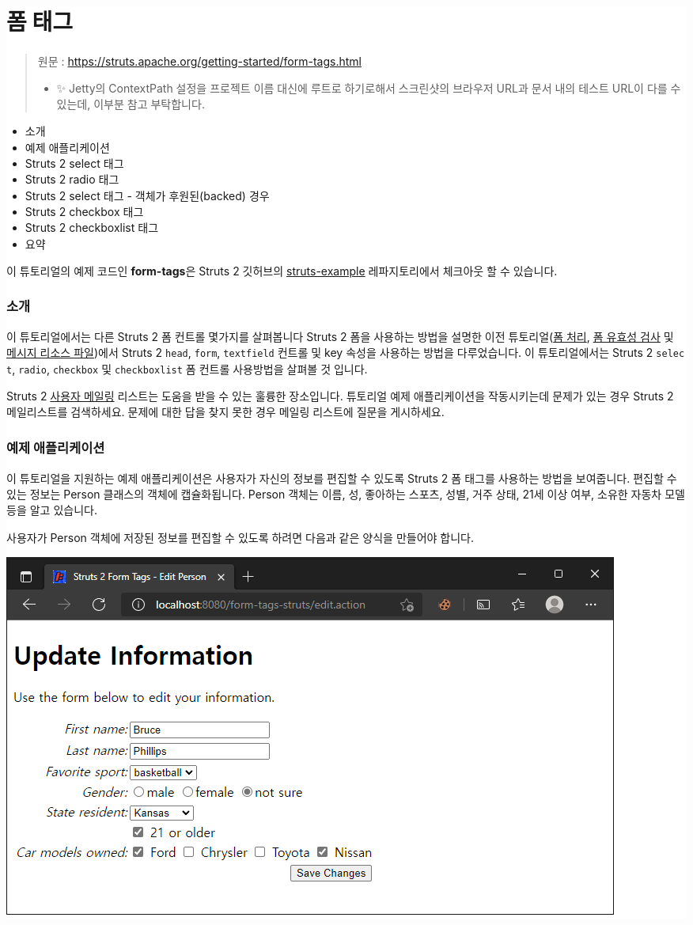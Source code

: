 # 폼 태그

> 원문 : https://struts.apache.org/getting-started/form-tags.html
>
> * ✨ Jetty의 ContextPath 설정을 프로젝트 이름 대신에 루트로 하기로해서 스크린샷의 브라우저 URL과 문서 내의 테스트 URL이 다를 수 있는데, 이부분 참고 부탁합니다.

* 소개
* 예제 애플리케이션
* Struts 2 select 태그
* Struts 2 radio 태그
* Struts 2 select 태그 - 객체가 후원된(backed) 경우
* Struts  2 checkbox 태그
* Struts 2 checkboxlist 태그
* 요약

이 튜토리얼의 예제 코드인 **form-tags**은 Struts 2 깃허브의 [struts-example](https://github.com/apache/struts-examples) 레파지토리에서 체크아웃 할 수 있습니다.



### 소개

이 튜토리얼에서는 다른 Struts 2 폼 컨트롤 몇가지를 살펴봅니다 Struts 2 폼을 사용하는 방법을 설명한 이전 튜토리얼([폼 처리](../processing-forms), [폼 유효성 검사](../form-validation) 및 [메시지 리소스 파일](../message-resource-files))에서 Struts 2 `head`, `form`, `textfield` 컨트롤 및 key 속성을 사용하는 방법을 다루었습니다. 이 튜토리얼에서는 Struts 2 `select`, `radio`, `checkbox` 및 `checkboxlist` 폼 컨트롤 사용방법을 살펴볼 것 입니다.

Struts 2 [사용자 메일링](http://struts.apache.org/mail.html) 리스트는 도움을 받을 수 있는 훌륭한 장소입니다. 튜토리얼 예제 애플리케이션을 작동시키는데 문제가 있는 경우 Struts 2 메일리스트를 검색하세요. 문제에 대한 답을 찾지 못한 경우 메일링 리스트에 질문을 게시하세요. 



### 예제 애플리케이션

이 튜토리얼을 지원하는 예제 애플리케이션은 사용자가 자신의 정보를 편집할 수 있도록 Struts 2 폼 태그를 사용하는 방법을 보여줍니다. 편집할 수 있는 정보는 Person 클래스의 객체에 캡슐화됩니다. Person 객체는 이름, 성, 좋아하는 스포츠, 성별, 거주 상태, 21세 이상 여부, 소유한 자동차 모델 등을 알고 있습니다.

사용자가 Person 객체에 저장된 정보를 편집할 수 있도록 하려면 다음과 같은 양식을 만들어야 합니다.

![user-infomation-form](doc-resources/user-infomation-form.png)
